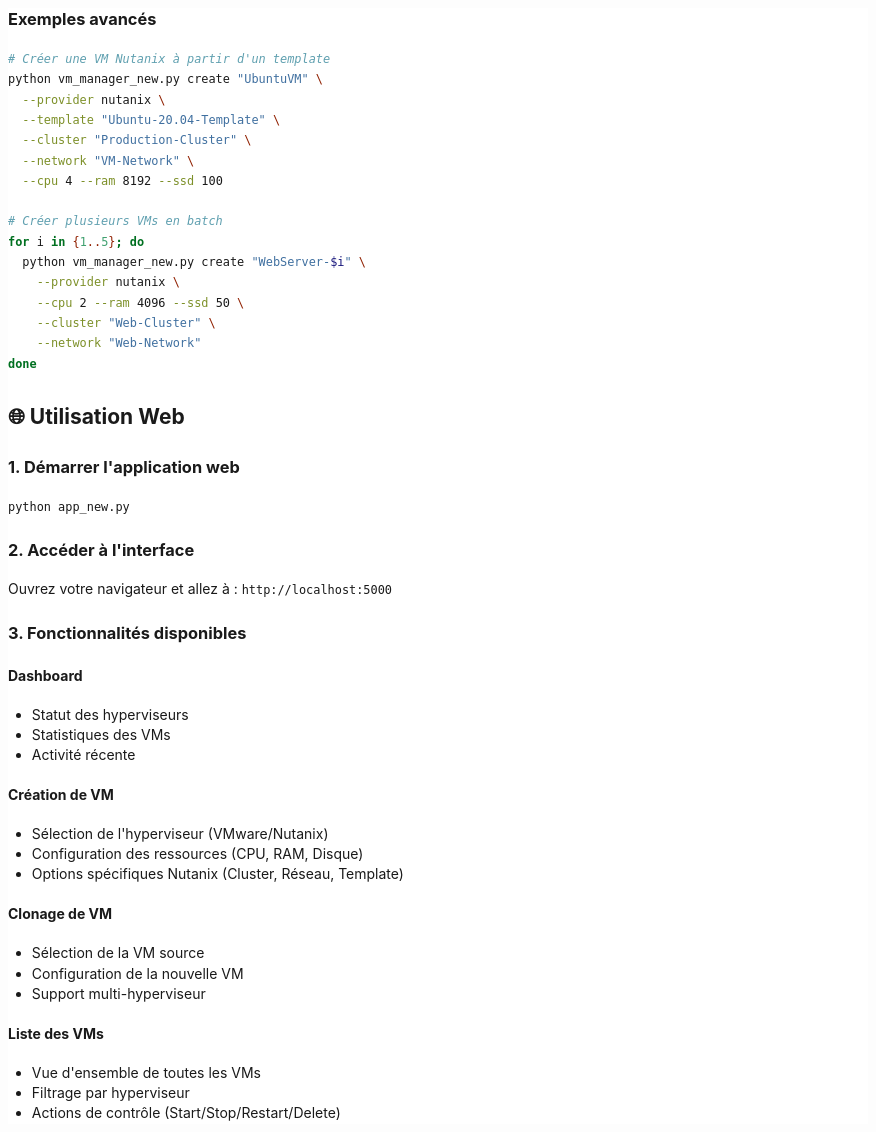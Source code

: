 ### Exemples avancés

```bash
# Créer une VM Nutanix à partir d'un template
python vm_manager_new.py create "UbuntuVM" \
  --provider nutanix \
  --template "Ubuntu-20.04-Template" \
  --cluster "Production-Cluster" \
  --network "VM-Network" \
  --cpu 4 --ram 8192 --ssd 100

# Créer plusieurs VMs en batch
for i in {1..5}; do
  python vm_manager_new.py create "WebServer-$i" \
    --provider nutanix \
    --cpu 2 --ram 4096 --ssd 50 \
    --cluster "Web-Cluster" \
    --network "Web-Network"
done
```

## 🌐 Utilisation Web

### 1. Démarrer l'application web
```bash
python app_new.py
```

### 2. Accéder à l'interface
Ouvrez votre navigateur et allez à : `http://localhost:5000`

### 3. Fonctionnalités disponibles

#### Dashboard
- Statut des hyperviseurs
- Statistiques des VMs
- Activité récente

#### Création de VM
- Sélection de l'hyperviseur (VMware/Nutanix)
- Configuration des ressources (CPU, RAM, Disque)
- Options spécifiques Nutanix (Cluster, Réseau, Template)

#### Clonage de VM
- Sélection de la VM source
- Configuration de la nouvelle VM
- Support multi-hyperviseur

#### Liste des VMs
- Vue d'ensemble de toutes les VMs
- Filtrage par hyperviseur
- Actions de contrôle (Start/Stop/Restart/Delete)
